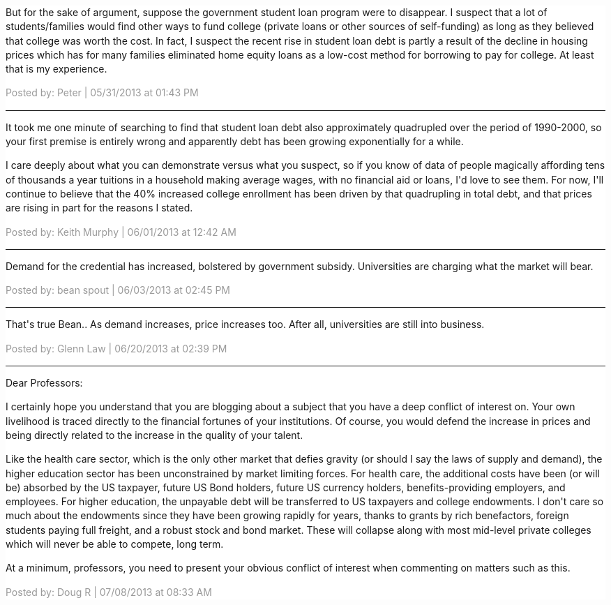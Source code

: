 But for the sake of argument, suppose the government student loan program were to disappear.  I suspect that a lot of students/families would find other ways to fund college (private loans or other sources of self-funding) as long as they believed that college was worth the cost.  In fact, I suspect the recent rise in student loan debt is partly a result of the decline in housing prices which has for many families eliminated home equity loans as a low-cost method for borrowing to pay for college.  At least that is my experience.   

<span style="color:#999">Posted by: Peter | 05/31/2013 at 01:43 PM</span>

---

It took me one minute of searching to find that student loan debt also approximately quadrupled over the period of 1990-2000, so your first premise is entirely wrong and apparently debt has been growing exponentially for a while.

I care deeply about what you can demonstrate versus what you suspect, so if you know of data of people magically affording tens of thousands a year tuitions in a household making average wages, with no financial aid or loans, I'd love to see them.  For now, I'll continue to believe that the 40% increased college enrollment has been driven by that quadrupling in total debt, and that prices are rising in part for the reasons I stated.

<span style="color:#999">Posted by: Keith Murphy | 06/01/2013 at 12:42 AM</span>

---

Demand for the credential has increased, bolstered by government subsidy. Universities are charging what the market will bear.

<span style="color:#999">Posted by: bean spout | 06/03/2013 at 02:45 PM</span>

---

That's true Bean.. As demand increases, price increases too. After all, universities are still into business. 

<span style="color:#999">Posted by: Glenn Law | 06/20/2013 at 02:39 PM</span>

---

Dear Professors:

I certainly hope you understand that you are blogging about a subject that you have a deep conflict of interest on.  Your own livelihood is traced directly to the financial fortunes of your institutions.  Of course, you would defend the increase in prices and being directly related to the increase in the quality of your talent.  

Like the health care sector, which is the only other market that defies gravity (or should I say the laws of supply and demand), the higher education sector has been unconstrained by market limiting forces.  For health care, the additional costs have been (or will be) absorbed by the US taxpayer, future US Bond holders, future US currency holders, benefits-providing employers, and employees.   For higher education, the unpayable debt will be transferred to US taxpayers and college endowments.  I don't care so much about the endowments since they have been growing rapidly for years, thanks to grants by rich benefactors, foreign students paying full freight, and a robust stock and bond market.  These will collapse along with most mid-level private colleges which will never be able to compete, long term.

At a minimum, professors, you need to present your obvious conflict of interest when commenting on matters such as this.

<span style="color:#999">Posted by: Doug R | 07/08/2013 at 08:33 AM</span>